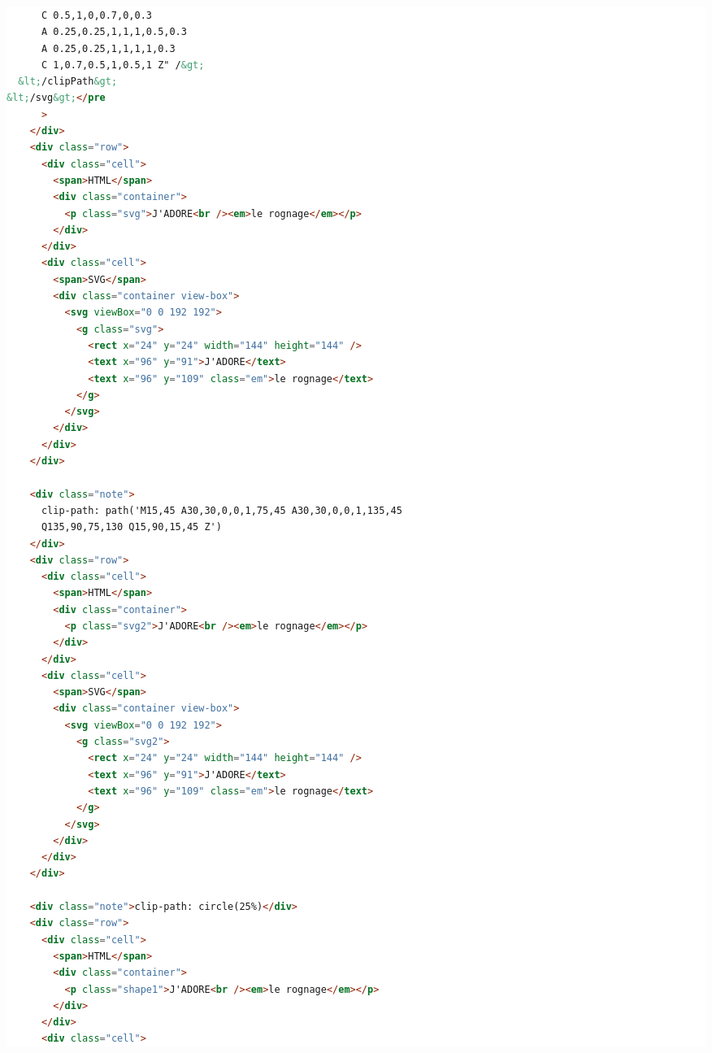 ```html hidden
      C 0.5,1,0,0.7,0,0.3
      A 0.25,0.25,1,1,1,0.5,0.3
      A 0.25,0.25,1,1,1,1,0.3
      C 1,0.7,0.5,1,0.5,1 Z" /&gt;
  &lt;/clipPath&gt;
&lt;/svg&gt;</pre
      >
    </div>
    <div class="row">
      <div class="cell">
        <span>HTML</span>
        <div class="container">
          <p class="svg">J'ADORE<br /><em>le rognage</em></p>
        </div>
      </div>
      <div class="cell">
        <span>SVG</span>
        <div class="container view-box">
          <svg viewBox="0 0 192 192">
            <g class="svg">
              <rect x="24" y="24" width="144" height="144" />
              <text x="96" y="91">J'ADORE</text>
              <text x="96" y="109" class="em">le rognage</text>
            </g>
          </svg>
        </div>
      </div>
    </div>

    <div class="note">
      clip-path: path('M15,45 A30,30,0,0,1,75,45 A30,30,0,0,1,135,45
      Q135,90,75,130 Q15,90,15,45 Z')
    </div>
    <div class="row">
      <div class="cell">
        <span>HTML</span>
        <div class="container">
          <p class="svg2">J'ADORE<br /><em>le rognage</em></p>
        </div>
      </div>
      <div class="cell">
        <span>SVG</span>
        <div class="container view-box">
          <svg viewBox="0 0 192 192">
            <g class="svg2">
              <rect x="24" y="24" width="144" height="144" />
              <text x="96" y="91">J'ADORE</text>
              <text x="96" y="109" class="em">le rognage</text>
            </g>
          </svg>
        </div>
      </div>
    </div>

    <div class="note">clip-path: circle(25%)</div>
    <div class="row">
      <div class="cell">
        <span>HTML</span>
        <div class="container">
          <p class="shape1">J'ADORE<br /><em>le rognage</em></p>
        </div>
      </div>
      <div class="cell">
```